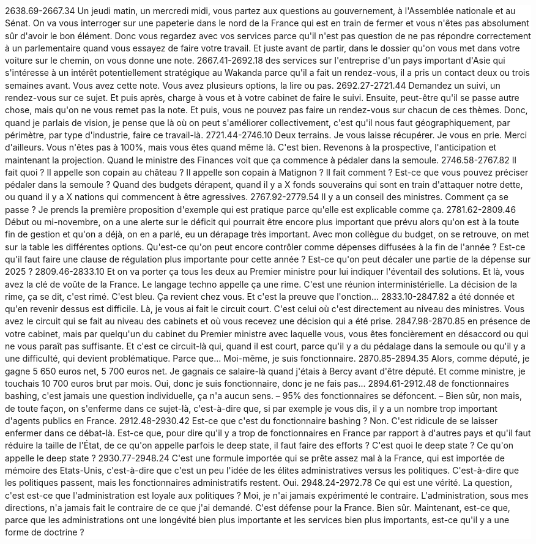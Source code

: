 2638.69-2667.34   Un jeudi matin, un mercredi midi, vous partez aux questions au gouvernement, à l'Assemblée nationale et au Sénat. On va vous interroger sur une papeterie dans le nord de la France qui est en train de fermer et vous n'êtes pas absolument sûr d'avoir le bon élément. Donc vous regardez avec vos services parce qu'il n'est pas question de ne pas répondre correctement à un parlementaire quand vous essayez de faire votre travail. Et juste avant de partir, dans le dossier qu'on vous met dans votre voiture sur le chemin, on vous donne une note.
2667.41-2692.18   des services sur l'entreprise d'un pays important d'Asie qui s'intéresse à un intérêt potentiellement stratégique au Wakanda parce qu'il a fait un rendez-vous, il a pris un contact deux ou trois semaines avant. Vous avez cette note. Vous avez plusieurs options, la lire ou pas.
2692.27-2721.44   Demandez un suivi, un rendez-vous sur ce sujet. Et puis après, charge à vous et à votre cabinet de faire le suivi. Ensuite, peut-être qu'il se passe autre chose, mais qu'on ne vous remet pas la note. Et puis, vous ne pouvez pas faire un rendez-vous sur chacun de ces thèmes. Donc, quand je parlais de vision, je pense que là où on peut s'améliorer collectivement, c'est qu'il nous faut géographiquement, par périmètre, par type d'industrie, faire ce travail-là.
2721.44-2746.10   Deux terrains. Je vous laisse récupérer. Je vous en prie. Merci d'ailleurs. Vous n'êtes pas à 100%, mais vous êtes quand même là. C'est bien. Revenons à la prospective, l'anticipation et maintenant la projection. Quand le ministre des Finances voit que ça commence à pédaler dans la semoule.
2746.58-2767.82   Il fait quoi ? Il appelle son copain au château ? Il appelle son copain à Matignon ? Il fait comment ? Est-ce que vous pouvez préciser pédaler dans la semoule ? Quand des budgets dérapent, quand il y a X fonds souverains qui sont en train d'attaquer notre dette, ou quand il y a X nations qui commencent à être agressives.
2767.92-2779.54   Il y a un conseil des ministres. Comment ça se passe ? Je prends la première proposition d'exemple qui est pratique parce qu'elle est explicable comme ça.
2781.62-2809.46   Début ou mi-novembre, on a une alerte sur le déficit qui pourrait être encore plus important que prévu alors qu'on est à la toute fin de gestion et qu'on a déjà, on en a parlé, eu un dérapage très important. Avec mon collègue du budget, on se retrouve, on met sur la table les différentes options. Qu'est-ce qu'on peut encore contrôler comme dépenses diffusées à la fin de l'année ? Est-ce qu'il faut faire une clause de régulation plus importante pour cette année ? Est-ce qu'on peut décaler une partie de la dépense sur 2025 ?
2809.46-2833.10   Et on va porter ça tous les deux au Premier ministre pour lui indiquer l'éventail des solutions. Et là, vous avez la clé de voûte de la France. Le langage techno appelle ça une rime. C'est une réunion interministérielle. La décision de la rime, ça se dit, c'est rimé. C'est bleu. Ça revient chez vous. Et c'est la preuve que l'onction...
2833.10-2847.82   a été donnée et qu'en revenir dessus est difficile. Là, je vous ai fait le circuit court. C'est celui où c'est directement au niveau des ministres. Vous avez le circuit qui se fait au niveau des cabinets et où vous recevez une décision qui a été prise.
2847.98-2870.85   en présence de votre cabinet, mais par quelqu'un du cabinet du Premier ministre avec laquelle vous, vous êtes foncièrement en désaccord ou qui ne vous paraît pas suffisante. Et c'est ce circuit-là qui, quand il est court, parce qu'il y a du pédalage dans la semoule ou qu'il y a une difficulté, qui devient problématique. Parce que... Moi-même, je suis fonctionnaire.
2870.85-2894.35   Alors, comme député, je gagne 5 650 euros net, 5 700 euros net. Je gagnais ce salaire-là quand j'étais à Bercy avant d'être député. Et comme ministre, je touchais 10 700 euros brut par mois. Oui, donc je suis fonctionnaire, donc je ne fais pas...
2894.61-2912.48   de fonctionnaires bashing, c'est jamais une question individuelle, ça n'a aucun sens. – 95% des fonctionnaires se défoncent. – Bien sûr, non mais, de toute façon, on s'enferme dans ce sujet-là, c'est-à-dire que, si par exemple je vous dis, il y a un nombre trop important d'agents publics en France.
2912.48-2930.42   Est-ce que c'est du fonctionnaire bashing ? Non. C'est ridicule de se laisser enfermer dans ce débat-là. Est-ce que, pour dire qu'il y a trop de fonctionnaires en France par rapport à d'autres pays et qu'il faut réduire la taille de l'État, de ce qu'on appelle parfois le deep state, il faut faire des efforts ? C'est quoi le deep state ? Ce qu'on appelle le deep state ?
2930.77-2948.24   C'est une formule importée qui se prête assez mal à la France, qui est importée de mémoire des Etats-Unis, c'est-à-dire que c'est un peu l'idée de les élites administratives versus les politiques. C'est-à-dire que les politiques passent, mais les fonctionnaires administratifs restent. Oui.
2948.24-2972.78   Ce qui est une vérité. La question, c'est est-ce que l'administration est loyale aux politiques ? Moi, je n'ai jamais expérimenté le contraire. L'administration, sous mes directions, n'a jamais fait le contraire de ce que j'ai demandé. C'est défense pour la France. Bien sûr. Maintenant, est-ce que, parce que les administrations ont une longévité bien plus importante et les services bien plus importants, est-ce qu'il y a une forme de doctrine ?
